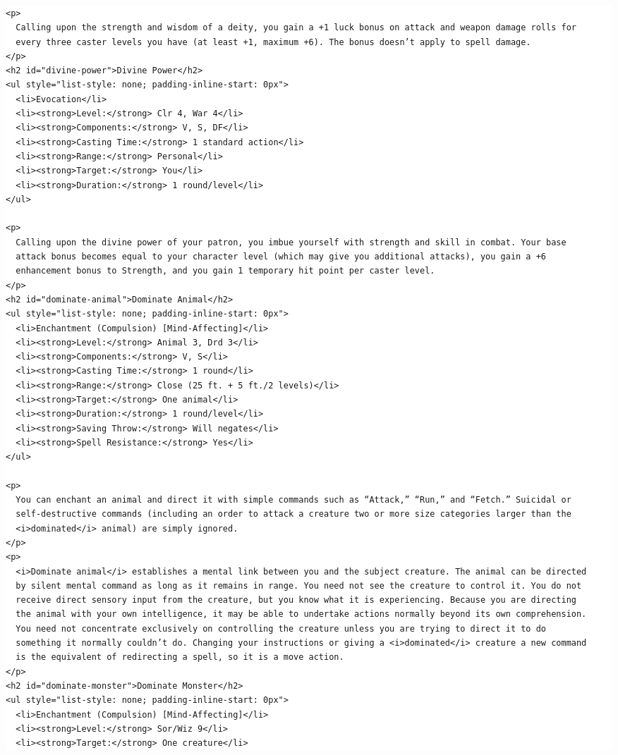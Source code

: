     <p>
      Calling upon the strength and wisdom of a deity, you gain a +1 luck bonus on attack and weapon damage rolls for
      every three caster levels you have (at least +1, maximum +6). The bonus doesn’t apply to spell damage.
    </p>
    <h2 id="divine-power">Divine Power</h2>
    <ul style="list-style: none; padding-inline-start: 0px">
      <li>Evocation</li>
      <li><strong>Level:</strong> Clr 4, War 4</li>
      <li><strong>Components:</strong> V, S, DF</li>
      <li><strong>Casting Time:</strong> 1 standard action</li>
      <li><strong>Range:</strong> Personal</li>
      <li><strong>Target:</strong> You</li>
      <li><strong>Duration:</strong> 1 round/level</li>
    </ul>

    <p>
      Calling upon the divine power of your patron, you imbue yourself with strength and skill in combat. Your base
      attack bonus becomes equal to your character level (which may give you additional attacks), you gain a +6
      enhancement bonus to Strength, and you gain 1 temporary hit point per caster level.
    </p>
    <h2 id="dominate-animal">Dominate Animal</h2>
    <ul style="list-style: none; padding-inline-start: 0px">
      <li>Enchantment (Compulsion) [Mind-Affecting]</li>
      <li><strong>Level:</strong> Animal 3, Drd 3</li>
      <li><strong>Components:</strong> V, S</li>
      <li><strong>Casting Time:</strong> 1 round</li>
      <li><strong>Range:</strong> Close (25 ft. + 5 ft./2 levels)</li>
      <li><strong>Target:</strong> One animal</li>
      <li><strong>Duration:</strong> 1 round/level</li>
      <li><strong>Saving Throw:</strong> Will negates</li>
      <li><strong>Spell Resistance:</strong> Yes</li>
    </ul>

    <p>
      You can enchant an animal and direct it with simple commands such as “Attack,” “Run,” and “Fetch.” Suicidal or
      self-destructive commands (including an order to attack a creature two or more size categories larger than the
      <i>dominated</i> animal) are simply ignored.
    </p>
    <p>
      <i>Dominate animal</i> establishes a mental link between you and the subject creature. The animal can be directed
      by silent mental command as long as it remains in range. You need not see the creature to control it. You do not
      receive direct sensory input from the creature, but you know what it is experiencing. Because you are directing
      the animal with your own intelligence, it may be able to undertake actions normally beyond its own comprehension.
      You need not concentrate exclusively on controlling the creature unless you are trying to direct it to do
      something it normally couldn’t do. Changing your instructions or giving a <i>dominated</i> creature a new command
      is the equivalent of redirecting a spell, so it is a move action.
    </p>
    <h2 id="dominate-monster">Dominate Monster</h2>
    <ul style="list-style: none; padding-inline-start: 0px">
      <li>Enchantment (Compulsion) [Mind-Affecting]</li>
      <li><strong>Level:</strong> Sor/Wiz 9</li>
      <li><strong>Target:</strong> One creature</li>